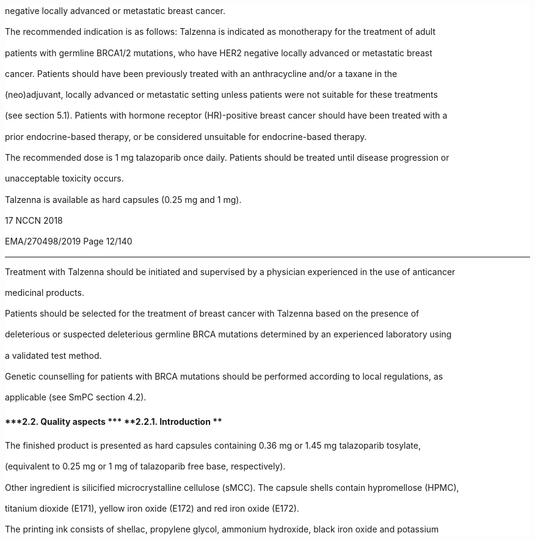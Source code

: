 negative locally advanced or metastatic breast cancer.

The recommended indication is as follows: Talzenna is indicated as monotherapy for the treatment of adult

patients with germline BRCA1/2 mutations, who have HER2 negative locally advanced or metastatic breast

cancer. Patients should have been previously treated with an anthracycline and/or a taxane in the

(neo)adjuvant, locally advanced or metastatic setting unless patients were not suitable for these treatments

(see section 5.1). Patients with hormone receptor (HR)-positive breast cancer should have been treated with a

prior endocrine-based therapy, or be considered unsuitable for endocrine-based therapy.

The recommended dose is 1 mg talazoparib once daily. Patients should be treated until disease progression or

unacceptable toxicity occurs.

Talzenna is available as hard capsules (0.25 mg and 1 mg).

17 NCCN 2018

EMA/270498/2019 Page 12/140


-----

Treatment with Talzenna should be initiated and supervised by a physician experienced in the use of anticancer

medicinal products.

Patients should be selected for the treatment of breast cancer with Talzenna based on the presence of

deleterious or suspected deleterious germline BRCA mutations determined by an experienced laboratory using

a validated test method.

Genetic counselling for patients with BRCA mutations should be performed according to local regulations, as

applicable (see SmPC section 4.2).
#### ***2.2. Quality aspects *** **2.2.1. Introduction **

The finished product is presented as hard capsules containing 0.36 mg or 1.45 mg talazoparib tosylate,

(equivalent to 0.25 mg or 1 mg of talazoparib free base, respectively).

Other ingredient is silicified microcrystalline cellulose (sMCC). The capsule shells contain hypromellose (HPMC),

titanium dioxide (E171), yellow iron oxide (E172) and red iron oxide (E172).

The printing ink consists of shellac, propylene glycol, ammonium hydroxide, black iron oxide and potassium
